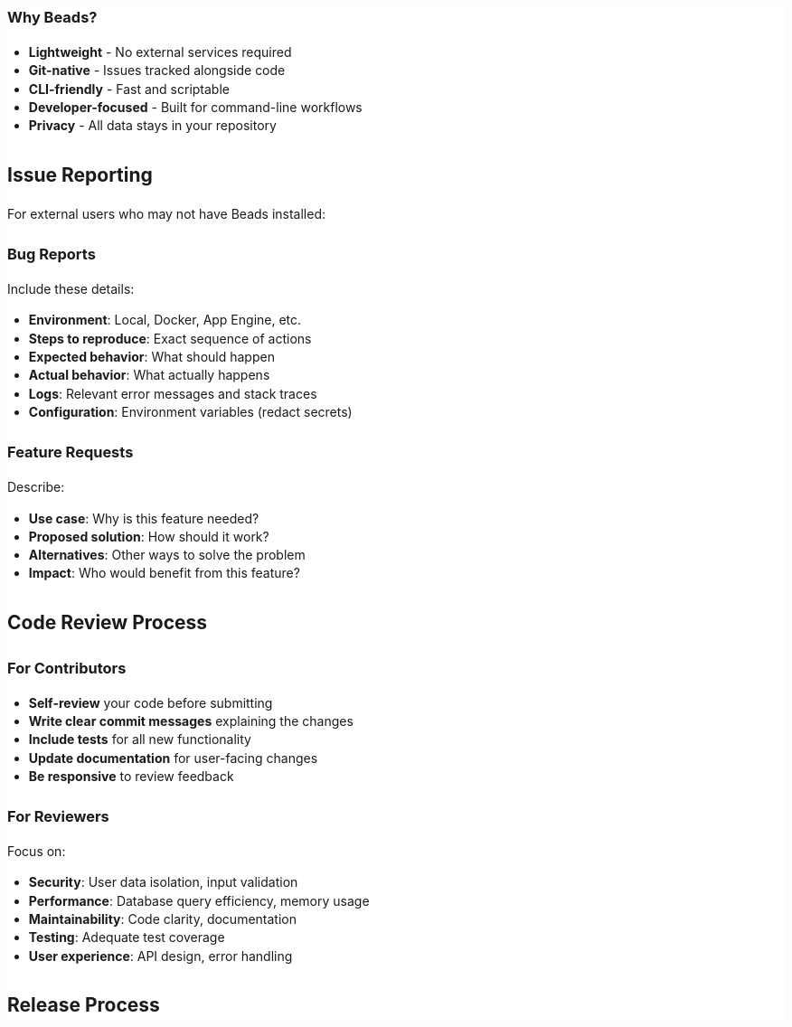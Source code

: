 ### Why Beads?

- **Lightweight** - No external services required
- **Git-native** - Issues tracked alongside code
- **CLI-friendly** - Fast and scriptable
- **Developer-focused** - Built for command-line workflows
- **Privacy** - All data stays in your repository

## Issue Reporting

For external users who may not have Beads installed:

### Bug Reports

Include these details:

- **Environment**: Local, Docker, App Engine, etc.
- **Steps to reproduce**: Exact sequence of actions
- **Expected behavior**: What should happen
- **Actual behavior**: What actually happens
- **Logs**: Relevant error messages and stack traces
- **Configuration**: Environment variables (redact secrets)

### Feature Requests

Describe:

- **Use case**: Why is this feature needed?
- **Proposed solution**: How should it work?
- **Alternatives**: Other ways to solve the problem
- **Impact**: Who would benefit from this feature?

## Code Review Process

### For Contributors

- **Self-review** your code before submitting
- **Write clear commit messages** explaining the changes
- **Include tests** for all new functionality
- **Update documentation** for user-facing changes
- **Be responsive** to review feedback

### For Reviewers

Focus on:

- **Security**: User data isolation, input validation
- **Performance**: Database query efficiency, memory usage
- **Maintainability**: Code clarity, documentation
- **Testing**: Adequate test coverage
- **User experience**: API design, error handling

## Release Process
